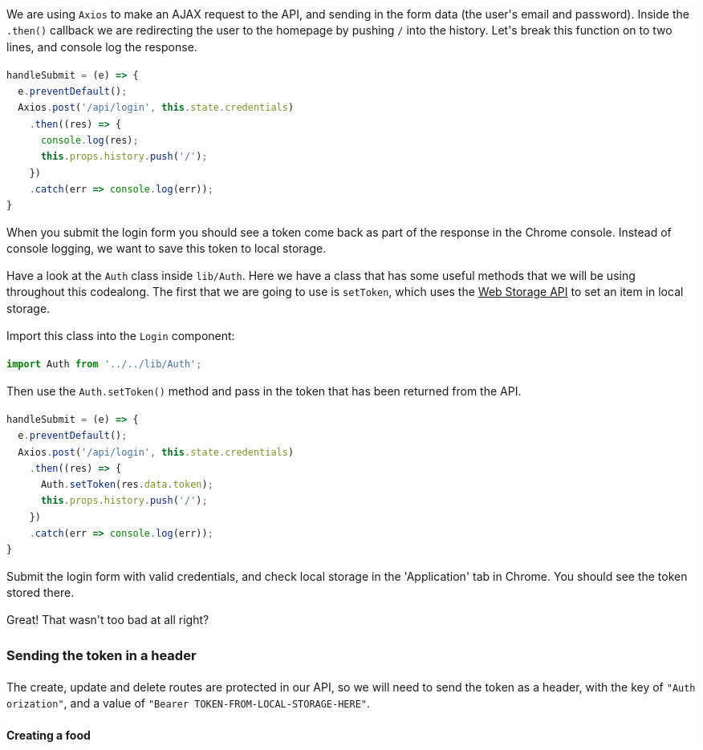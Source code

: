 We are using `Axios` to make an AJAX request to the API, and sending in the form data (the user's email and password). Inside the `.then()` callback we are redirecting the user to the homepage by pushing `/` into the history. Let's break this function on to two lines, and console log the response.

```js
handleSubmit = (e) => {
  e.preventDefault();
  Axios.post('/api/login', this.state.credentials)
    .then((res) => {
      console.log(res);
      this.props.history.push('/');
    })
    .catch(err => console.log(err));
}
```

When you submit the login form you should see a token come back as part of the response in the Chrome console. Instead of console logging, we want to save this token to local storage.

Have a look at the `Auth` class inside `lib/Auth`. Here we have a class that has some useful methods that we will be using throughout this codealong. The first that we are going to use is `setToken`, which uses the [Web Storage API](https://developer.mozilla.org/en-US/docs/Web/API/Storage) to set an item in local storage.

Import this class into the `Login` component:

```js
import Auth from '../../lib/Auth';
```

Then use the `Auth.setToken()` method and pass in the token that has been returned from the API.

```js
handleSubmit = (e) => {
  e.preventDefault();
  Axios.post('/api/login', this.state.credentials)
    .then((res) => {
      Auth.setToken(res.data.token);
      this.props.history.push('/');
    })
    .catch(err => console.log(err));
}
```

Submit the login form with valid credentials, and check local storage in the 'Application' tab in Chrome. You should see the token stored there.

Great! That wasn't too bad at all right?

### Sending the token in a header

The create, update and delete routes are protected in our API, so we will need to send the token as a header, with the key of `"Authorization"`, and a value of `"Bearer TOKEN-FROM-LOCAL-STORAGE-HERE"`.

#### Creating a food
